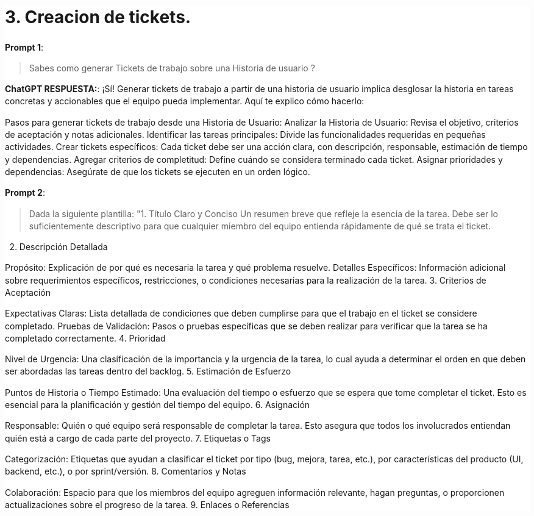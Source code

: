 
# 3. Creacion de tickets.
**Prompt 1**:
> Sabes como generar Tickets de trabajo sobre una Historia de usuario ?

**ChatGPT RESPUESTA:**:
¡Sí! Generar tickets de trabajo a partir de una historia de usuario implica desglosar la historia en tareas concretas y accionables que el equipo pueda implementar. Aquí te explico cómo hacerlo:

Pasos para generar tickets de trabajo desde una Historia de Usuario:
Analizar la Historia de Usuario: Revisa el objetivo, criterios de aceptación y notas adicionales.
Identificar las tareas principales: Divide las funcionalidades requeridas en pequeñas actividades.
Crear tickets específicos: Cada ticket debe ser una acción clara, con descripción, responsable, estimación de tiempo y dependencias.
Agregar criterios de completitud: Define cuándo se considera terminado cada ticket.
Asignar prioridades y dependencias: Asegúrate de que los tickets se ejecuten en un orden lógico.


**Prompt 2**:
> Dada la siguiente plantilla:
"1. Título Claro y Conciso
Un resumen breve que refleje la esencia de la tarea. Debe ser lo suficientemente descriptivo para que cualquier miembro del equipo entienda rápidamente de qué se trata el ticket.

2. Descripción Detallada

Propósito: Explicación de por qué es necesaria la tarea y qué problema resuelve.
Detalles Específicos: Información adicional sobre requerimientos específicos, restricciones, o condiciones necesarias para la realización de la tarea.
3. Criterios de Aceptación

Expectativas Claras: Lista detallada de condiciones que deben cumplirse para que el trabajo en el ticket se considere completado.
Pruebas de Validación: Pasos o pruebas específicas que se deben realizar para verificar que la tarea se ha completado correctamente.
4. Prioridad

Nivel de Urgencia: Una clasificación de la importancia y la urgencia de la tarea, lo cual ayuda a determinar el orden en que deben ser abordadas las tareas dentro del backlog.
5. Estimación de Esfuerzo

Puntos de Historia o Tiempo Estimado: Una evaluación del tiempo o esfuerzo que se espera que tome completar el ticket. Esto es esencial para la planificación y gestión del tiempo del equipo.
6. Asignación

Responsable: Quién o qué equipo será responsable de completar la tarea. Esto asegura que todos los involucrados entiendan quién está a cargo de cada parte del proyecto.
7. Etiquetas o Tags

Categorización: Etiquetas que ayudan a clasificar el ticket por tipo (bug, mejora, tarea, etc.), por características del producto (UI, backend, etc.), o por sprint/versión.
8. Comentarios y Notas

Colaboración: Espacio para que los miembros del equipo agreguen información relevante, hagan preguntas, o proporcionen actualizaciones sobre el progreso de la tarea.
9. Enlaces o Referencias
